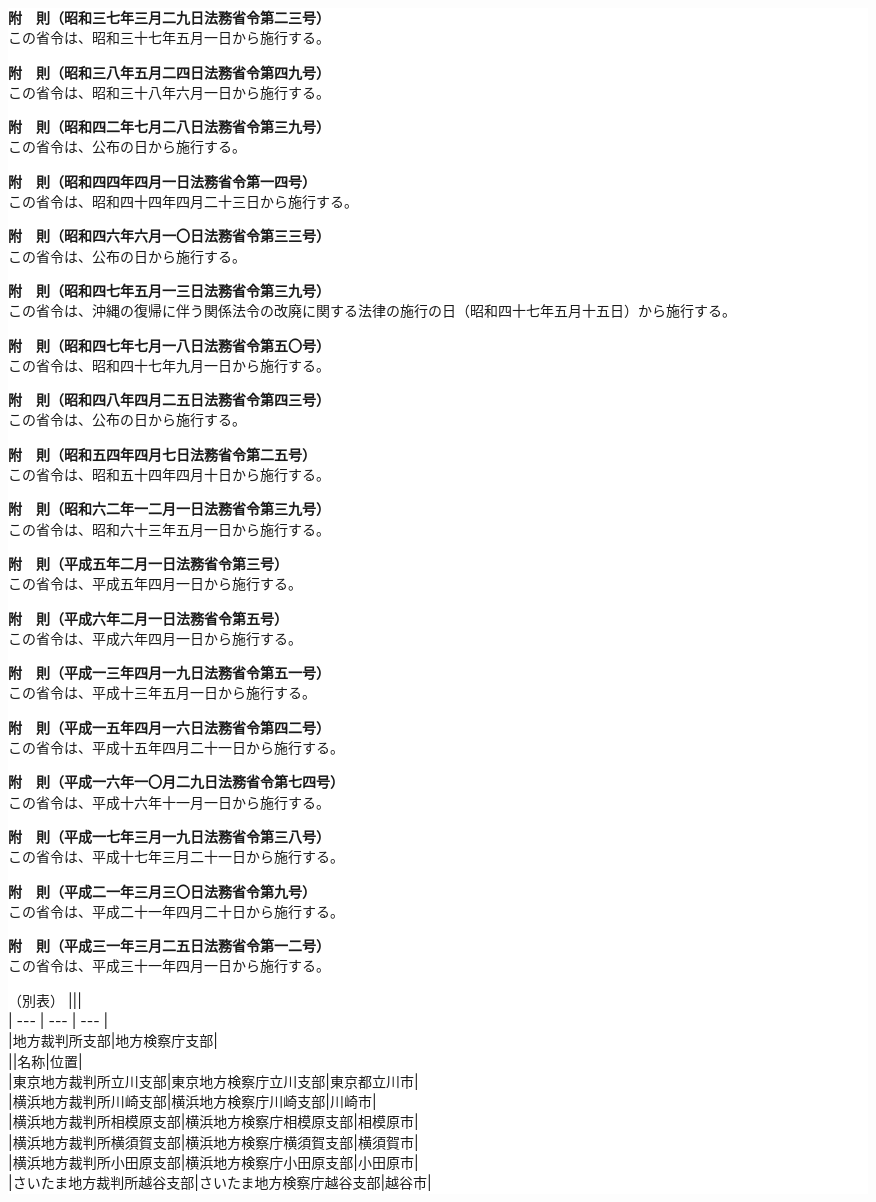 **附　則（昭和三七年三月二九日法務省令第二三号）**  
この省令は、昭和三十七年五月一日から施行する。  
  
**附　則（昭和三八年五月二四日法務省令第四九号）**  
この省令は、昭和三十八年六月一日から施行する。  
  
**附　則（昭和四二年七月二八日法務省令第三九号）**  
この省令は、公布の日から施行する。  
  
**附　則（昭和四四年四月一日法務省令第一四号）**  
この省令は、昭和四十四年四月二十三日から施行する。  
  
**附　則（昭和四六年六月一〇日法務省令第三三号）**  
この省令は、公布の日から施行する。  
  
**附　則（昭和四七年五月一三日法務省令第三九号）**  
この省令は、沖縄の復帰に伴う関係法令の改廃に関する法律の施行の日（昭和四十七年五月十五日）から施行する。  
  
**附　則（昭和四七年七月一八日法務省令第五〇号）**  
この省令は、昭和四十七年九月一日から施行する。  
  
**附　則（昭和四八年四月二五日法務省令第四三号）**  
この省令は、公布の日から施行する。  
  
**附　則（昭和五四年四月七日法務省令第二五号）**  
この省令は、昭和五十四年四月十日から施行する。  
  
**附　則（昭和六二年一二月一日法務省令第三九号）**  
この省令は、昭和六十三年五月一日から施行する。  
  
**附　則（平成五年二月一日法務省令第三号）**  
この省令は、平成五年四月一日から施行する。  
  
**附　則（平成六年二月一日法務省令第五号）**  
この省令は、平成六年四月一日から施行する。  
  
**附　則（平成一三年四月一九日法務省令第五一号）**  
この省令は、平成十三年五月一日から施行する。  
  
**附　則（平成一五年四月一六日法務省令第四二号）**  
この省令は、平成十五年四月二十一日から施行する。  
  
**附　則（平成一六年一〇月二九日法務省令第七四号）**  
この省令は、平成十六年十一月一日から施行する。  
  
**附　則（平成一七年三月一九日法務省令第三八号）**  
この省令は、平成十七年三月二十一日から施行する。  
  
**附　則（平成二一年三月三〇日法務省令第九号）**  
この省令は、平成二十一年四月二十日から施行する。  
  
**附　則（平成三一年三月二五日法務省令第一二号）**  
この省令は、平成三十一年四月一日から施行する。  
  
（別表）
|||  
| --- | --- | --- |  
|地方裁判所支部|地方検察庁支部|  
||名称|位置|  
|東京地方裁判所立川支部|東京地方検察庁立川支部|東京都立川市|  
|横浜地方裁判所川崎支部|横浜地方検察庁川崎支部|川崎市|  
|横浜地方裁判所相模原支部|横浜地方検察庁相模原支部|相模原市|  
|横浜地方裁判所横須賀支部|横浜地方検察庁横須賀支部|横須賀市|  
|横浜地方裁判所小田原支部|横浜地方検察庁小田原支部|小田原市|  
|さいたま地方裁判所越谷支部|さいたま地方検察庁越谷支部|越谷市|  